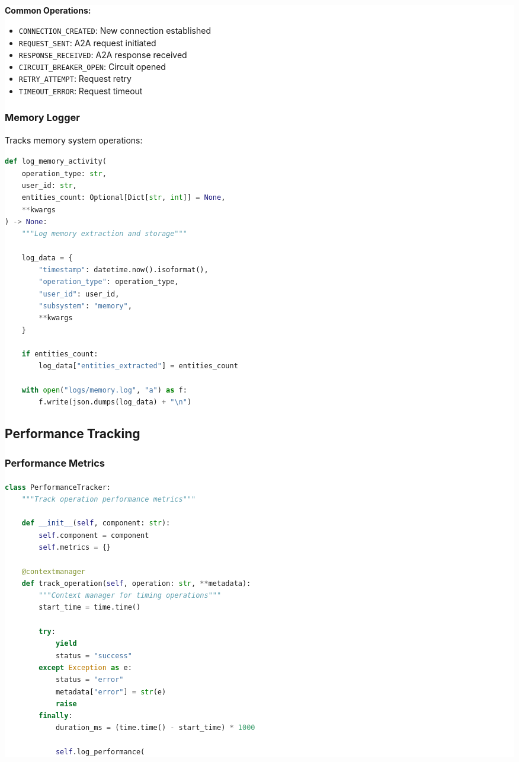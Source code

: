 **Common Operations:**
- `CONNECTION_CREATED`: New connection established
- `REQUEST_SENT`: A2A request initiated
- `RESPONSE_RECEIVED`: A2A response received
- `CIRCUIT_BREAKER_OPEN`: Circuit opened
- `RETRY_ATTEMPT`: Request retry
- `TIMEOUT_ERROR`: Request timeout

### Memory Logger

Tracks memory system operations:

```python
def log_memory_activity(
    operation_type: str,
    user_id: str,
    entities_count: Optional[Dict[str, int]] = None,
    **kwargs
) -> None:
    """Log memory extraction and storage"""
    
    log_data = {
        "timestamp": datetime.now().isoformat(),
        "operation_type": operation_type,
        "user_id": user_id,
        "subsystem": "memory",
        **kwargs
    }
    
    if entities_count:
        log_data["entities_extracted"] = entities_count
    
    with open("logs/memory.log", "a") as f:
        f.write(json.dumps(log_data) + "\n")
```

## Performance Tracking

### Performance Metrics

```python
class PerformanceTracker:
    """Track operation performance metrics"""
    
    def __init__(self, component: str):
        self.component = component
        self.metrics = {}
    
    @contextmanager
    def track_operation(self, operation: str, **metadata):
        """Context manager for timing operations"""
        start_time = time.time()
        
        try:
            yield
            status = "success"
        except Exception as e:
            status = "error"
            metadata["error"] = str(e)
            raise
        finally:
            duration_ms = (time.time() - start_time) * 1000
            
            self.log_performance(
```